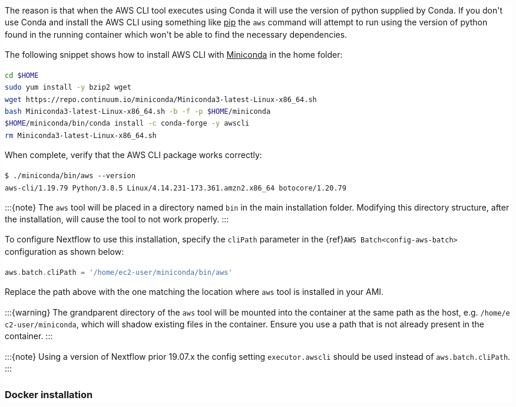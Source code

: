 The reason is that when the AWS CLI tool executes using Conda it will use the version of python supplied by Conda.
If you don't use Conda and install the AWS CLI using something like [pip](https://pypi.org/project/pip/) the `aws`
command will attempt to run using the version of python found in the running container which won't be able to find
the necessary dependencies.

The following snippet shows how to install AWS CLI with [Miniconda](https://conda.io/miniconda.html) in the home folder:

```bash
cd $HOME
sudo yum install -y bzip2 wget
wget https://repo.continuum.io/miniconda/Miniconda3-latest-Linux-x86_64.sh
bash Miniconda3-latest-Linux-x86_64.sh -b -f -p $HOME/miniconda
$HOME/miniconda/bin/conda install -c conda-forge -y awscli
rm Miniconda3-latest-Linux-x86_64.sh
```

When complete, verify that the AWS CLI package works correctly:

```console
$ ./miniconda/bin/aws --version
aws-cli/1.19.79 Python/3.8.5 Linux/4.14.231-173.361.amzn2.x86_64 botocore/1.20.79
```

:::{note}
The `aws` tool will be placed in a directory named `bin` in the main installation folder.
Modifying this directory structure, after the installation, will cause the tool to not work properly.
:::

To configure Nextflow to use this installation, specify the `cliPath` parameter in the {ref}`AWS Batch<config-aws-batch>`
configuration as shown below:

```groovy
aws.batch.cliPath = '/home/ec2-user/miniconda/bin/aws'
```

Replace the path above with the one matching the location where `aws` tool is installed in your AMI.

:::{warning}
The grandparent directory of the `aws` tool will be mounted into the container at the same path as the host,
e.g. `/home/ec2-user/miniconda`, which will shadow existing files in the container.
Ensure you use a path that is not already present in the container.
:::

:::{note}
Using a version of Nextflow prior 19.07.x the config setting `executor.awscli` should be used
instead of `aws.batch.cliPath`.
:::

### Docker installation
